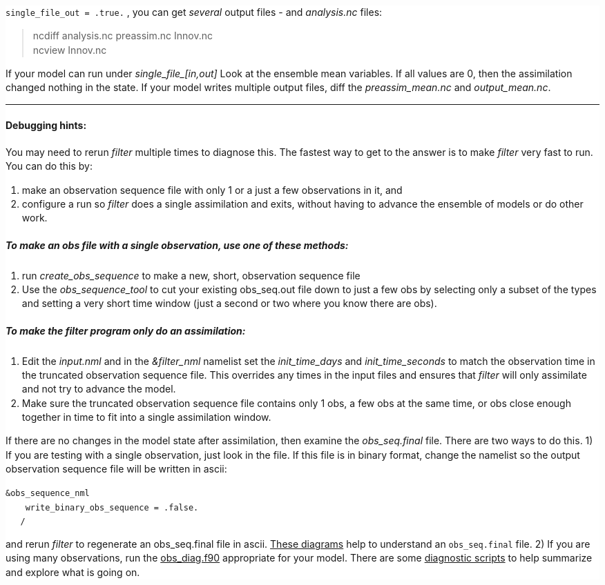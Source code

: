 ```single_file_out = .true.``` , you can get *several* output files -
and *analysis.nc* files:

> ncdiff analysis.nc preassim.nc Innov.nc  
> ncview Innov.nc

If your model can run under *single_file_\[in,out\]* Look at the
ensemble mean variables. If all values are 0, then the assimilation
changed nothing in the state. If your model writes multiple output
files, diff the *preassim_mean.nc* and *output_mean.nc*.

<span id="debugging" class="anchor"></span> 

-----

#### Debugging hints:

You may need to rerun *filter* multiple times to diagnose this. The
fastest way to get to the answer is to make *filter* very fast to run.
You can do this by:

1.  make an observation sequence file with only 1 or a just a few observations in
    it, and
2.  configure a run so *filter* does a single assimilation and exits,
    without having to advance the ensemble of models or do other work.

##### To make an obs file with a single observation, use one of these methods:

1.  run *create_obs_sequence* to make a new, short, observation sequence file
2.  Use the *obs_sequence_tool* to cut your existing obs_seq.out file
    down to just a few obs by selecting only a subset of the types and
    setting a very short time window (just a second or two where you
    know there are obs).

##### To make the *filter* program only do an assimilation:

1.  Edit the *input.nml* and in the *&filter_nml* namelist set the
    *init_time_days* and *init_time_seconds* to match the
    observation time in the truncated observation sequence file. This overrides any
    times in the input files and ensures that *filter* will only
    assimilate and not try to advance the model.
2.  Make sure the truncated observation sequence file contains only 1 obs, a few obs
    at the same time, or obs close enough together in time to fit into a
    single assimilation window.

If there are no changes in the model state after assimilation, then
examine the *obs_seq.final* file. There are two ways to do this. 1) If
you are testing with a single observation, just look in the file. If
this file is in binary format, change the namelist so the output
observation sequence file will be written in ascii:

~~~
&obs_sequence_nml
    write_binary_obs_sequence = .false.
   /
~~~

and rerun *filter* to regenerate an obs_seq.final file in ascii.
[These&nbsp;diagrams](DART2_Observations.html#obs_seq_overview) help to understand
an ```obs_seq.final``` file. 2) If you are using many observations, run the
[obs_diag.f90](https://ncar.github.io/DART/api/v2.1.10/program/obs_diag.html)
appropriate for your model. There are some
[diagnostic&nbsp;scripts](#mat_obs) to help summarize and explore what is going on.

```
